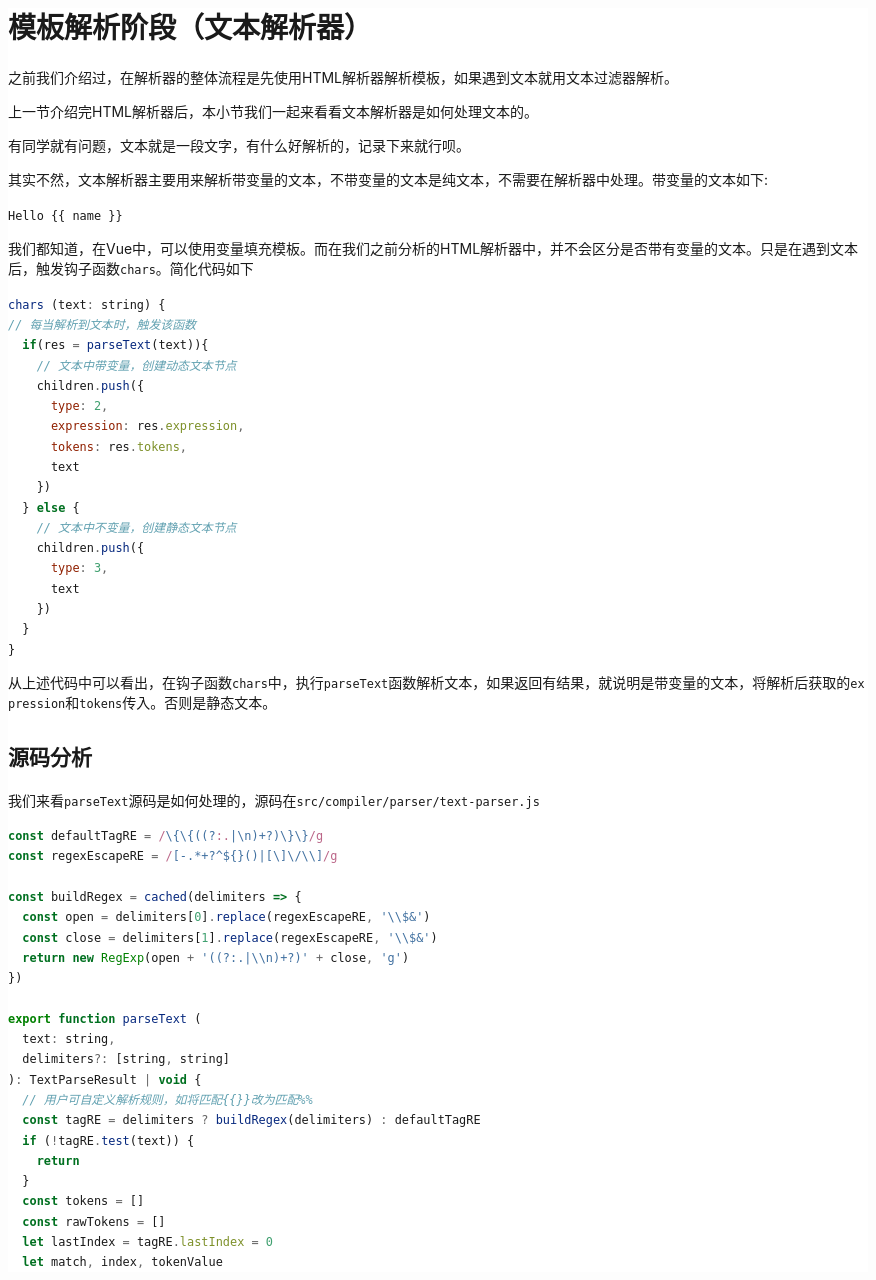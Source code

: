 # 模板解析阶段（文本解析器）

之前我们介绍过，在解析器的整体流程是先使用HTML解析器解析模板，如果遇到文本就用文本过滤器解析。

上一节介绍完HTML解析器后，本小节我们一起来看看文本解析器是如何处理文本的。

有同学就有问题，文本就是一段文字，有什么好解析的，记录下来就行呗。

其实不然，文本解析器主要用来解析带变量的文本，不带变量的文本是纯文本，不需要在解析器中处理。带变量的文本如下:

```vue
Hello {{ name }}
```

我们都知道，在Vue中，可以使用变量填充模板。而在我们之前分析的HTML解析器中，并不会区分是否带有变量的文本。只是在遇到文本后，触发钩子函数`chars`。简化代码如下

```js
chars (text: string) {
// 每当解析到文本时，触发该函数
  if(res = parseText(text)){
    // 文本中带变量，创建动态文本节点
    children.push({
      type: 2,
      expression: res.expression,
      tokens: res.tokens,
      text
    })
  } else {
    // 文本中不变量，创建静态文本节点
    children.push({
      type: 3,
      text
    })
  }
}
```

从上述代码中可以看出，在钩子函数`chars`中，执行`parseText`函数解析文本，如果返回有结果，就说明是带变量的文本，将解析后获取的`expression`和`tokens`传入。否则是静态文本。

## 源码分析

我们来看`parseText`源码是如何处理的，源码在`src/compiler/parser/text-parser.js`

```js
const defaultTagRE = /\{\{((?:.|\n)+?)\}\}/g
const regexEscapeRE = /[-.*+?^${}()|[\]\/\\]/g

const buildRegex = cached(delimiters => {
  const open = delimiters[0].replace(regexEscapeRE, '\\$&')
  const close = delimiters[1].replace(regexEscapeRE, '\\$&')
  return new RegExp(open + '((?:.|\\n)+?)' + close, 'g')
})

export function parseText (
  text: string,
  delimiters?: [string, string]
): TextParseResult | void {
  // 用户可自定义解析规则，如将匹配{{}}改为匹配%%
  const tagRE = delimiters ? buildRegex(delimiters) : defaultTagRE
  if (!tagRE.test(text)) {
    return
  }
  const tokens = []
  const rawTokens = []
  let lastIndex = tagRE.lastIndex = 0
  let match, index, tokenValue
```
